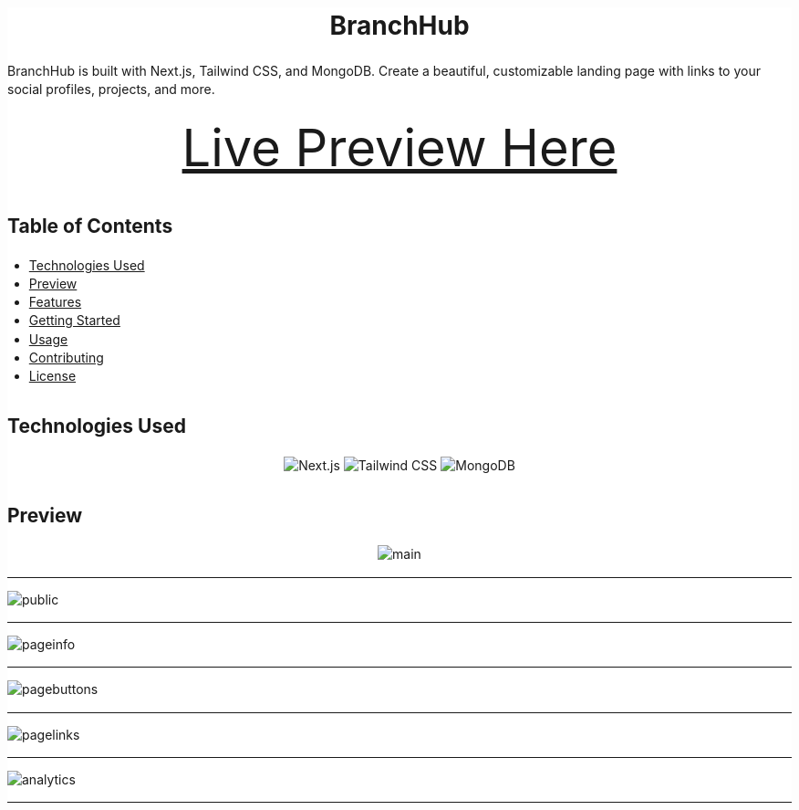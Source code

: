 <h1 align="center">BranchHub</h1>
BranchHub is built with Next.js, Tailwind CSS, and MongoDB. Create a beautiful, customizable landing page with links to your social profiles, projects, and more.

  <p align="center">
  <a href="https://noryu-branchhub.vercel.app/" target="_blank" style="font-size: 4em;">Live Preview Here</a>
</p>


## Table of Contents

- [Technologies Used](#technologies-used)
- [Preview](#preview)
- [Features](#features)
- [Getting Started](#getting-started)
- [Usage](#usage)
- [Contributing](#contributing)
- [License](#license)

## Technologies Used

<p align="center">
  <img src="https://i.ibb.co/BzzZTBz/Next-js.png" alt="Next.js" height="30%" width="30%">
  <img src="https://i.ibb.co/crCJgTy/Tailwind-CSS.png" alt="Tailwind CSS" height="25%" width="25%">
  <img src="https://i.ibb.co/BqG9srm/pngwing-com.png" alt="MongoDB" height="25%" width="25%">
</p>


## Preview

<p align="center">
  <img src="https://i.ibb.co/VxwGK7z/main.png" alt="main" width="100%">
  <hr>
  <img src="https://i.ibb.co/b7v084V/publicpage.png" alt="public" width="100%">
  <hr>
  <img src="https://i.ibb.co/prnsD0m/pageinfo.png" alt="pageinfo" width="100%">
  <hr>
  <img src="https://i.ibb.co/NpKmfLW/pagebuttons.png" alt="pagebuttons" width="100%">
  <hr>
  <img src="https://i.ibb.co/mBtH487/pagelinks.png" alt="pagelinks" width="100%">
  <hr>
  <img src="https://i.ibb.co/qpD442W/analytics.png" alt="analytics" width="100%">
  <hr>
  
</p>
